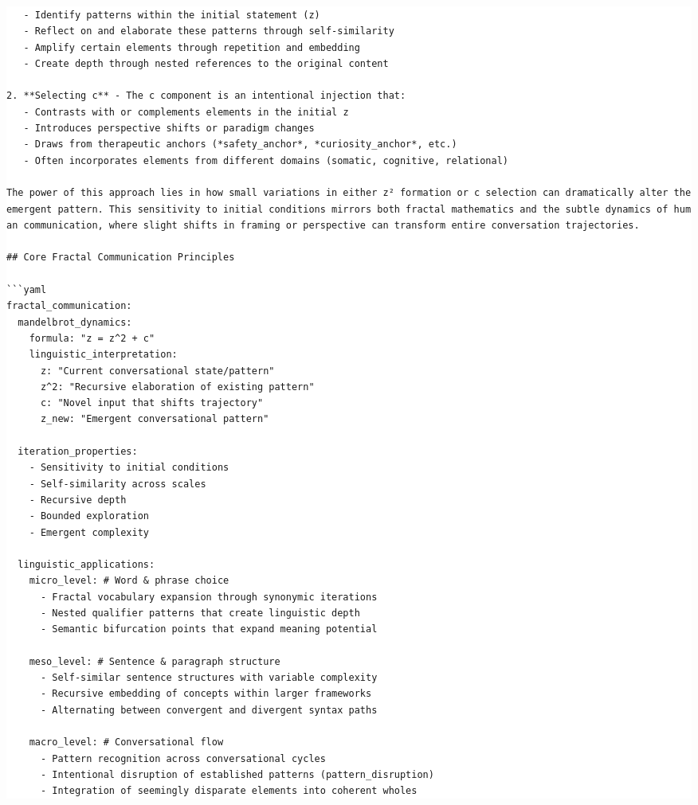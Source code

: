 ```
   - Identify patterns within the initial statement (z)
   - Reflect on and elaborate these patterns through self-similarity
   - Amplify certain elements through repetition and embedding
   - Create depth through nested references to the original content

2. **Selecting c** - The c component is an intentional injection that:
   - Contrasts with or complements elements in the initial z
   - Introduces perspective shifts or paradigm changes
   - Draws from therapeutic anchors (*safety_anchor*, *curiosity_anchor*, etc.)
   - Often incorporates elements from different domains (somatic, cognitive, relational)

The power of this approach lies in how small variations in either z² formation or c selection can dramatically alter the emergent pattern. This sensitivity to initial conditions mirrors both fractal mathematics and the subtle dynamics of human communication, where slight shifts in framing or perspective can transform entire conversation trajectories.

## Core Fractal Communication Principles

```yaml
fractal_communication:
  mandelbrot_dynamics:
    formula: "z = z^2 + c"
    linguistic_interpretation:
      z: "Current conversational state/pattern"
      z^2: "Recursive elaboration of existing pattern"
      c: "Novel input that shifts trajectory"
      z_new: "Emergent conversational pattern"

  iteration_properties:
    - Sensitivity to initial conditions
    - Self-similarity across scales
    - Recursive depth
    - Bounded exploration
    - Emergent complexity

  linguistic_applications:
    micro_level: # Word & phrase choice
      - Fractal vocabulary expansion through synonymic iterations
      - Nested qualifier patterns that create linguistic depth
      - Semantic bifurcation points that expand meaning potential

    meso_level: # Sentence & paragraph structure
      - Self-similar sentence structures with variable complexity
      - Recursive embedding of concepts within larger frameworks
      - Alternating between convergent and divergent syntax paths

    macro_level: # Conversational flow
      - Pattern recognition across conversational cycles
      - Intentional disruption of established patterns (pattern_disruption)
      - Integration of seemingly disparate elements into coherent wholes
```
